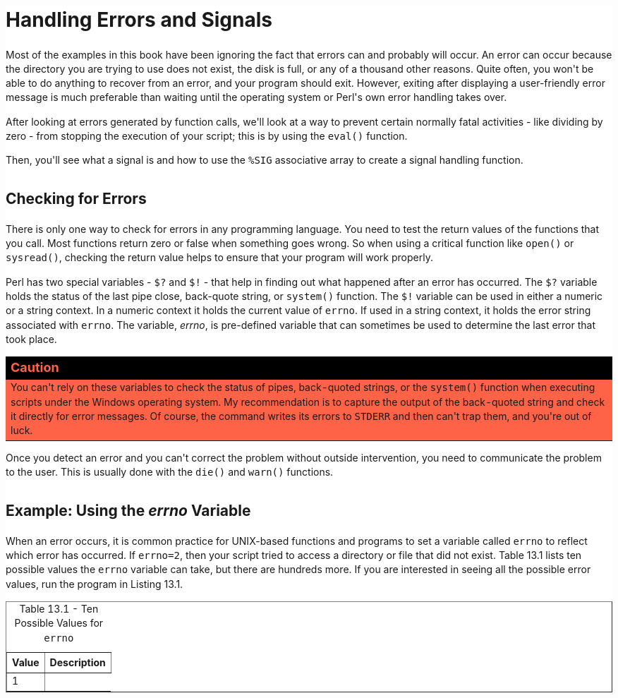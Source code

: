 # Handling Errors and Signals

<P>Most of the examples in this book have been ignoring the fact that errors can 
and probably will occur. An error can occur because the directory you are trying 
to use does not exist, the disk is full, or any of a thousand other reasons. 
Quite often, you won't be able to do anything to recover from an error, and your 
program should exit. However, exiting after displaying a user-friendly error 
message is much preferable than waiting until the operating system or Perl's own 
error handling takes over. 
<P>After looking at errors generated by function calls, we'll look at a way to 
prevent certain normally fatal activities - like dividing by zero - from 
stopping the execution of your script; this is by using the <TT>eval()</TT> 
function. 
<P>Then, you'll see what a signal is and how to use the <TT>%SIG</TT> 
associative array to create a signal handling function. 
<H2><A name="Checking for Errors">Checking for Errors</A></H2>There is only one 
way to check for errors in any programming language. You need to test the return 
values of the functions that you call. Most functions return zero or false when 
something goes wrong. So when using a critical function like <TT>open()</TT> or 
<TT>sysread()</TT>, checking the return value helps to ensure that your program 
will work properly. 
<P>Perl has two special variables - <TT>$?</TT> and <TT>$!</TT> - that help in 
finding out what happened after an error has occurred. The <TT>$?</TT> variable 
holds the status of the last pipe close, back-quote string, or <TT>system()</TT> 
function. The <TT>$!</TT> variable can be used in either a numeric or a string 
context. In a numeric context it holds the current value of <TT>errno</TT>. If 
used in a string context, it holds the error string associated with 
<TT>errno</TT>. The variable, <I>errno</I>, is pre-defined variable that can 
sometimes be used to determine the last error that took place. 
<P>
<TABLE cellSpacing=0 cellPadding=0 border=0>
  <TBODY>
  <TR>
    <TD bgColor=black><FONT color=tomato size=4><B>Caution</B></FONT></TD></TR>
  <TR>
    <TD bgColor=tomato>You can't rely on these variables to check the status 
      of pipes, back-quoted strings, or the <TT>system()</TT> function when 
      executing scripts under the Windows operating system. My recommendation is 
      to capture the output of the back-quoted string and check it directly for 
      error messages. Of course, the command writes its errors to 
      <TT>STDERR</TT> and then can't trap them, and you're out of 
  luck.</TD></TR></TBODY></TABLE>
<P>Once you detect an error and you can't correct the problem without outside 
intervention, you need to communicate the problem to the user. This is usually 
done with the <TT>die()</TT> and <TT>warn()</TT> functions. 
<H2><A name="Example: Using the errno Variable">Example: Using the <I>errno</I> 
Variable</A></H2>When an error occurs, it is common practice for UNIX-based 
functions and programs to set a variable called <TT>errno</TT> to reflect which 
error has occurred. If <TT>errno=2</TT>, then your script tried to access a 
directory or file that did not exist. Table 13.1 lists ten possible values the 
<TT>errno</TT> variable can take, but there are hundreds more. If you are 
interested in seeing all the possible error values, run the program in Listing 
13.1. 
<P>
<TABLE cellPadding=10 border=1>
  <CAPTION>Table 13.1 - Ten Possible Values for <TT>errno</TT></CAPTION>
  <TBODY>
  <TR>
    <TH align=left></TT>Value </TH>
    <TH align=left>Description</TH></TR>
  <TR>
    <TD vAlign=top>1 </TD>